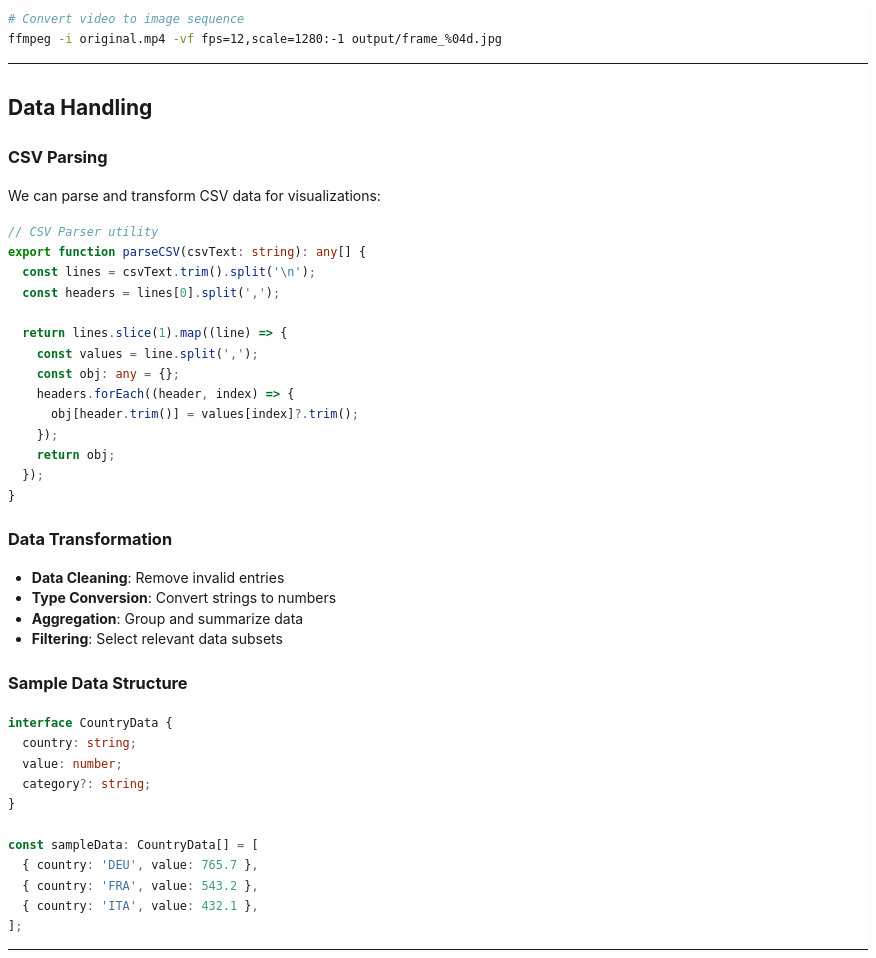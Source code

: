 ```bash
# Convert video to image sequence
ffmpeg -i original.mp4 -vf fps=12,scale=1280:-1 output/frame_%04d.jpg
```

---

## Data Handling

### CSV Parsing

We can parse and transform CSV data for visualizations:

```typescript
// CSV Parser utility
export function parseCSV(csvText: string): any[] {
  const lines = csvText.trim().split('\n');
  const headers = lines[0].split(',');

  return lines.slice(1).map((line) => {
    const values = line.split(',');
    const obj: any = {};
    headers.forEach((header, index) => {
      obj[header.trim()] = values[index]?.trim();
    });
    return obj;
  });
}
```

### Data Transformation

- **Data Cleaning**: Remove invalid entries
- **Type Conversion**: Convert strings to numbers
- **Aggregation**: Group and summarize data
- **Filtering**: Select relevant data subsets

### Sample Data Structure

```typescript
interface CountryData {
  country: string;
  value: number;
  category?: string;
}

const sampleData: CountryData[] = [
  { country: 'DEU', value: 765.7 },
  { country: 'FRA', value: 543.2 },
  { country: 'ITA', value: 432.1 },
];
```

---